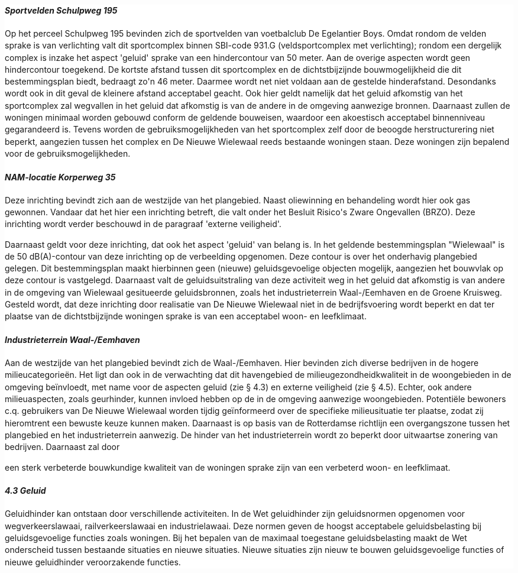 #### *Sportvelden Schulpweg 195*

Op het perceel Schulpweg 195 bevinden zich de sportvelden van voetbalclub De Egelantier Boys. Omdat rondom de velden sprake is van verlichting valt dit sportcomplex binnen SBI-code 931.G (veldsportcomplex met verlichting); rondom een dergelijk complex is inzake het aspect 'geluid' sprake van een hindercontour van 50 meter. Aan de overige aspecten wordt geen hindercontour toegekend. De kortste afstand tussen dit sportcomplex en de dichtstbijzijnde bouwmogelijkheid die dit bestemmingsplan biedt, bedraagt zo'n 46 meter. Daarmee wordt net niet voldaan aan de gestelde hinderafstand. Desondanks wordt ook in dit geval de kleinere afstand acceptabel geacht. Ook hier geldt namelijk dat het geluid afkomstig van het sportcomplex zal wegvallen in het geluid dat afkomstig is van de andere in de omgeving aanwezige bronnen. Daarnaast zullen de woningen minimaal worden gebouwd conform de geldende bouweisen, waardoor een akoestisch acceptabel binnenniveau gegarandeerd is. Tevens worden de gebruiksmogelijkheden van het sportcomplex zelf door de beoogde herstructurering niet beperkt, aangezien tussen het complex en De Nieuwe Wielewaal reeds bestaande woningen staan. Deze woningen zijn bepalend voor de gebruiksmogelijkheden.

#### *NAM-locatie Korperweg 35*

Deze inrichting bevindt zich aan de westzijde van het plangebied. Naast oliewinning en behandeling wordt hier ook gas gewonnen. Vandaar dat het hier een inrichting betreft, die valt onder het Besluit Risico's Zware Ongevallen (BRZO). Deze inrichting wordt verder beschouwd in de paragraaf 'externe veiligheid'.

Daarnaast geldt voor deze inrichting, dat ook het aspect 'geluid' van belang is. In het geldende bestemmingsplan "Wielewaal" is de 50 dB(A)-contour van deze inrichting op de verbeelding opgenomen. Deze contour is over het onderhavig plangebied gelegen. Dit bestemmingsplan maakt hierbinnen geen (nieuwe) geluidsgevoelige objecten mogelijk, aangezien het bouwvlak op deze contour is vastgelegd. Daarnaast valt de geluidsuitstraling van deze activiteit weg in het geluid dat afkomstig is van andere in de omgeving van Wielewaal gesitueerde geluidsbronnen, zoals het industrieterrein Waal-/Eemhaven en de Groene Kruisweg. Gesteld wordt, dat deze inrichting door realisatie van De Nieuwe Wielewaal niet in de bedrijfsvoering wordt beperkt en dat ter plaatse van de dichtstbijzijnde woningen sprake is van een acceptabel woon- en leefklimaat.

#### *Industrieterrein Waal-/Eemhaven*

Aan de westzijde van het plangebied bevindt zich de Waal-/Eemhaven. Hier bevinden zich diverse bedrijven in de hogere milieucategorieën. Het ligt dan ook in de verwachting dat dit havengebied de milieugezondheidkwaliteit in de woongebieden in de omgeving beïnvloedt, met name voor de aspecten geluid (zie § 4.3) en externe veiligheid (zie § 4.5). Echter, ook andere milieuaspecten, zoals geurhinder, kunnen invloed hebben op de in de omgeving aanwezige woongebieden. Potentiële bewoners c.q. gebruikers van De Nieuwe Wielewaal worden tijdig geïnformeerd over de specifieke milieusituatie ter plaatse, zodat zij hieromtrent een bewuste keuze kunnen maken. Daarnaast is op basis van de Rotterdamse richtlijn een overgangszone tussen het plangebied en het industrieterrein aanwezig. De hinder van het industrieterrein wordt zo beperkt door uitwaartse zonering van bedrijven. Daarnaast zal door

een sterk verbeterde bouwkundige kwaliteit van de woningen sprake zijn van een verbeterd woon- en leefklimaat.

#### *4.3 Geluid*

Geluidhinder kan ontstaan door verschillende activiteiten. In de Wet geluidhinder zijn geluidsnormen opgenomen voor wegverkeerslawaai, railverkeerslawaai en industrielawaai. Deze normen geven de hoogst acceptabele geluidsbelasting bij geluidsgevoelige functies zoals woningen. Bij het bepalen van de maximaal toegestane geluidsbelasting maakt de Wet onderscheid tussen bestaande situaties en nieuwe situaties. Nieuwe situaties zijn nieuw te bouwen geluidsgevoelige functies of nieuwe geluidhinder veroorzakende functies.
